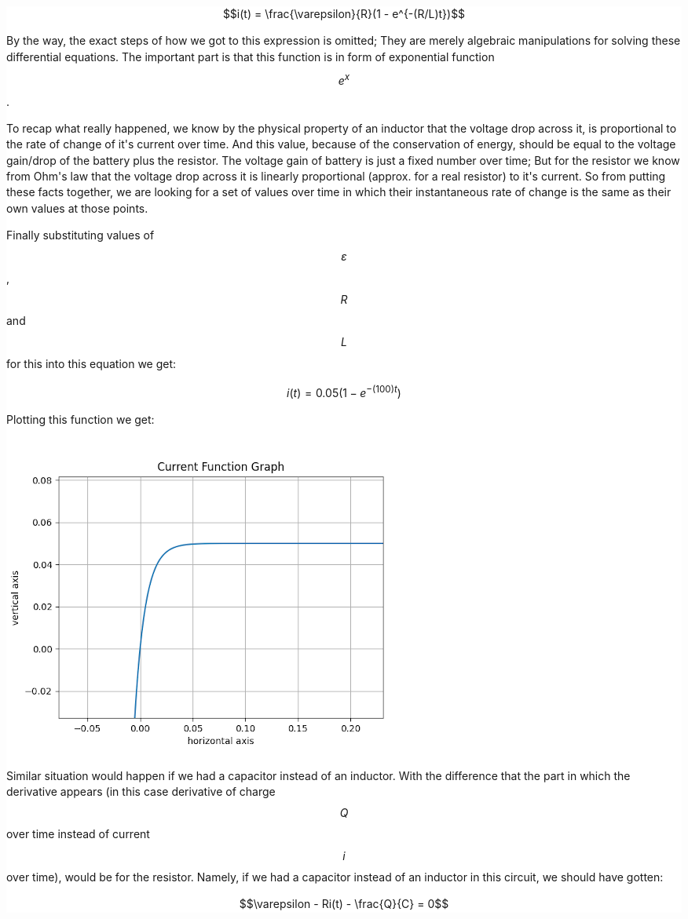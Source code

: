 $$i(t) = \frac{\varepsilon}{R}(1 - e^{-(R/L)t})$$

By the way, the exact steps of how we got to this expression is omitted;
They are merely algebraic manipulations for solving these differential
equations. The important part is that this function is in form of
exponential function $$e^x$$.

To recap what really happened, we know by the physical property of an
inductor that the voltage drop across it, is proportional to the rate of
change of it's current over time. And this value, because of the
conservation of energy, should be equal to the voltage gain/drop of the
battery plus the resistor. The voltage gain of battery is just a fixed
number over time; But for the resistor we know from Ohm's law that the
voltage drop across it is linearly proportional (approx. for a real
resistor) to it's current. So from putting these facts together, we are
looking for a set of values over time in which their instantaneous rate
of change is the same as their own values at those points.

Finally substituting values of $$\varepsilon$$, $$R$$ and $$L$$ for this into
this equation we get:

$$i(t) = 0.05(1 - e^{-(100)t})$$

Plotting this function we get:

![img](/assets/img/2/Figure_1.png)

Similar situation would happen if we had a capacitor instead of an
inductor. With the difference that the part in which the derivative
appears (in this case derivative of charge $$Q$$ over time instead of
current $$i$$ over time), would be for the resistor. Namely, if we had a
capacitor instead of an inductor in this circuit, we should have gotten:

$$\varepsilon - Ri(t) - \frac{Q}{C} = 0$$
